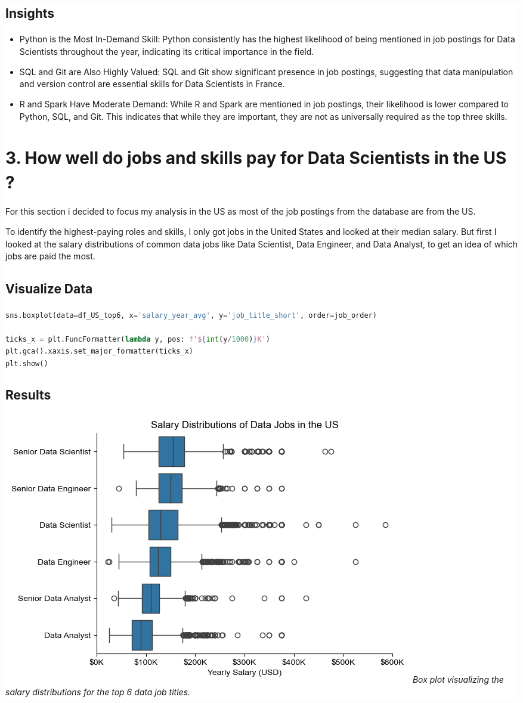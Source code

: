 
## Insights 

- Python is the Most In-Demand Skill: Python consistently has the highest likelihood of being mentioned in job postings for Data Scientists throughout the year, indicating its critical importance in the field.

- SQL and Git are Also Highly Valued: SQL and Git show significant presence in job postings, suggesting that data manipulation and version control are essential skills for Data Scientists in France.

- R and Spark Have Moderate Demand: While R and Spark are mentioned in job postings, their likelihood is lower compared to Python, SQL, and Git. This indicates that while they are important, they are not as universally required as the top three skills.


# 3. How well do jobs and skills pay for Data Scientists in the US  ?

For this section i decided to focus my analysis in the US as most of the job postings from the database are from the US.

To identify the highest-paying roles and skills, I only got jobs in the United States and looked at their median salary. But first I looked at the salary distributions of common data jobs like Data Scientist, Data Engineer, and Data Analyst, to get an idea of which jobs are paid the most.


## Visualize Data


```python
sns.boxplot(data=df_US_top6, x='salary_year_avg', y='job_title_short', order=job_order)

ticks_x = plt.FuncFormatter(lambda y, pos: f'${int(y/1000)}K')
plt.gca().xaxis.set_major_formatter(ticks_x)
plt.show()
```

## Results

![skill_dist](Visualisations\Salary%20Analysis\Salary_Distribution.png)
*Box plot visualizing the salary distributions for the top 6 data job titles.*
